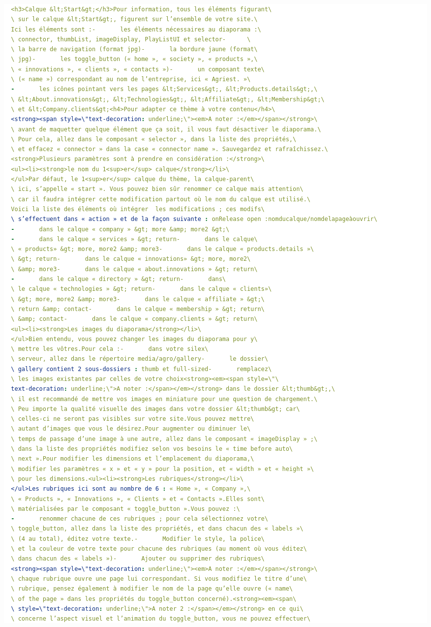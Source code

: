```yaml
  <h3>Calque &lt;Start&gt;</h3>Pour information, tous les éléments figurant\
  \ sur le calque &lt;Start&gt;, figurent sur l’ensemble de votre site.\
  Ici les éléments sont :-       les éléments nécessaires au diaporama :\
  \ connector, thumbList, imageDisplay, PlayListUI et selector-      \
  \ la barre de navigation (format jpg)-       la bordure jaune (format\
  \ jpg)-       les toggle_button (« home », « society », « products »,\
  \ « innovations », « clients », « contacts »)-       un composant texte\
  \ (« name ») correspondant au nom de l’entreprise, ici « Agriest. »\
  -       les icônes pointant vers les pages &lt;Services&gt;, &lt;Products.details&gt;,\
  \ &lt;About.innovations&gt;, &lt;Technologies&gt;, &lt;Affiliate&gt;, &lt;Membership&gt;\
  \ et &lt;Company.clients&gt;<h4>Pour adapter ce thème à votre contenu</h4>\
  <strong><span style=\"text-decoration: underline;\"><em>A noter :</em></span></strong>\
  \ avant de maquetter quelque élément que ça soit, il vous faut désactiver le diaporama.\
  \ Pour cela, allez dans le composant « selector », dans la liste des propriétés,\
  \ et effacez « connector » dans la case « connector name ». Sauvegardez et rafraîchissez.\
  <strong>Plusieurs paramètres sont à prendre en considération :</strong>\
  <ul><li><strong>le nom du 1<sup>er</sup> calque</strong></li>\
  </ul>Par défaut, le 1<sup>er</sup> calque du thème, la calque-parent\
  \ ici, s’appelle « start ». Vous pouvez bien sûr renommer ce calque mais attention\
  \ car il faudra intégrer cette modification partout où le nom du calque est utilisé.\
  Voici la liste des éléments où intégrer  les modifications ; ces modifs\
  \ s’effectuent dans « action » et de la façon suivante : onRelease open :nomducalque/nomdelapageàouvrir\
  -       dans le calque « company » &gt; more &amp; more2 &gt;\
  -       dans le calque « services » &gt; return-       dans le calque\
  \ « products» &gt; more, more2 &amp; more3-       dans le calque « products.details »\
  \ &gt; return-       dans le calque « innovations» &gt; more, more2\
  \ &amp; more3-       dans le calque « about.innovations » &gt; return\
  -       dans le calque « directory » &gt; return-       dans\
  \ le calque « technologies » &gt; return-       dans le calque « clients»\
  \ &gt; more, more2 &amp; more3-       dans le calque « affiliate » &gt;\
  \ return &amp; contact-       dans le calque « membership » &gt; return\
  \ &amp; contact-       dans le calque « company.clients » &gt; return\
  <ul><li><strong>Les images du diaporama</strong></li>\
  </ul>Bien entendu, vous pouvez changer les images du diaporama pour y\
  \ mettre les vôtres.Pour cela :-       dans votre silex\
  \ serveur, allez dans le répertoire media/agro/gallery-       le dossier\
  \ gallery contient 2 sous-dossiers : thumb et full-sized-       remplacez\
  \ les images existantes par celles de votre choix<strong><em><span style=\"\
  text-decoration: underline;\">A noter :</span></em></strong> dans le dossier &lt;thumb&gt;,\
  \ il est recommandé de mettre vos images en miniature pour une question de chargement.\
  \ Peu importe la qualité visuelle des images dans votre dossier &lt;thumb&gt; car\
  \ celles-ci ne seront pas visibles sur votre site.Vous pouvez mettre\
  \ autant d’images que vous le désirez.Pour augmenter ou diminuer le\
  \ temps de passage d’une image à une autre, allez dans le composant « imageDisplay » ;\
  \ dans la liste des propriétés modifiez selon vos besoins le « time before auto\
  \ next ».Pour modifier les dimensions et l’emplacement du diaporama,\
  \ modifier les paramètres « x » et « y » pour la position, et « width » et « height »\
  \ pour les dimensions.<ul><li><strong>Les rubriques</strong></li>\
  </ul>Les rubriques ici sont au nombre de 6 : « Home », « Company »,\
  \ « Products », « Innovations », « Clients » et « Contacts ».Elles sont\
  \ matérialisées par le composant « toggle_button ».Vous pouvez :\
  -       renommer chacune de ces rubriques ; pour cela sélectionnez votre\
  \ toggle_button, allez dans la liste des propriétés, et dans chacun des « labels »\
  \ (4 au total), éditez votre texte.-       Modifier le style, la police\
  \ et la couleur de votre texte pour chacune des rubriques (au moment où vous éditez\
  \ dans chacun des « labels »)-       Ajouter ou supprimer des rubriques\
  <strong><span style=\"text-decoration: underline;\"><em>A noter :</em></span></strong>\
  \ chaque rubrique ouvre une page lui correspondant. Si vous modifiez le titre d’une\
  \ rubrique, pensez également à modifier le nom de la page qu’elle ouvre (« name\
  \ of the page » dans les propriétés du toggle_button concerné).<strong><em><span\
  \ style=\"text-decoration: underline;\">A noter 2 :</span></em></strong> en ce qui\
  \ concerne l’aspect visuel et l’animation du toggle_button, vous ne pouvez effectuer\
```
